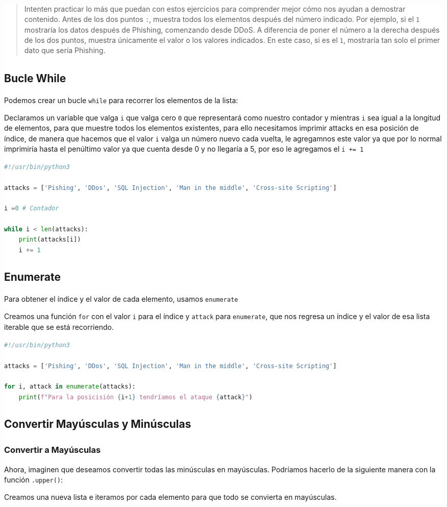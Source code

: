 >Intenten practicar lo más que puedan con estos ejercicios para comprender mejor cómo nos ayudan a demostrar contenido. Antes de los dos puntos `:`, muestra todos los elementos después del número indicado. Por ejemplo, si el `1` mostraría los datos después de Phishing, comenzando desde DDoS. A diferencia de poner el número a la derecha después de los dos puntos, muestra únicamente el valor o los valores indicados. En este caso, si es el `1`, mostraría tan solo el primer dato que sería Phishing.

## Bucle While

Podemos crear un bucle `while` para recorrer los elementos de la lista:

Declaramos un variable que valga `i` que valga cero `0` que representará como nuestro contador y mientras `i` sea igual a la longitud de elementos, para que muestre todos los elementos existentes, para ello necesitamos imprimir attacks en esa posición de índice, de manera que hacemos que el valor `i` valga un número nuevo cada vuelta, le agregamnos este valor ya que por lo normal imprimiría hasta el penúltimo valor  ya que cuenta desde 0 y no llegaría a 5, por eso le agregamos el `i += 1`

```python
#!/usr/bin/python3

attacks = ['Pishing', 'DDos', 'SQL Injection', 'Man in the middle', 'Cross-site Scripting']

i =0 # Contador

while i < len(attacks):
	print(attacks[i])
	i += 1
```

## Enumerate

Para obtener el índice y el valor de cada elemento, usamos `enumerate`

Creamos una función `for` con el valor `i` para el índice y `attack` para `enumerate`, que nos regresa un índice y el valor de esa lista iterable que se está recorriendo.

```python
#!/usr/bin/python3

attacks = ['Pishing', 'DDos', 'SQL Injection', 'Man in the middle', 'Cross-site Scripting']

for i, attack in enumerate(attacks):
	print(f"Para la posicisión {i+1} tendríamos el ataque {attack}")

```

## Convertir Mayúsculas y Minúsculas

### Convertir a Mayúsculas

Ahora, imaginen que deseamos convertir todas las minúsculas en mayúsculas. Podríamos hacerlo de la siguiente manera con la función `.upper()`:

Creamos una nueva lista e iteramos por cada elemento para que todo se convierta en mayúsculas.

